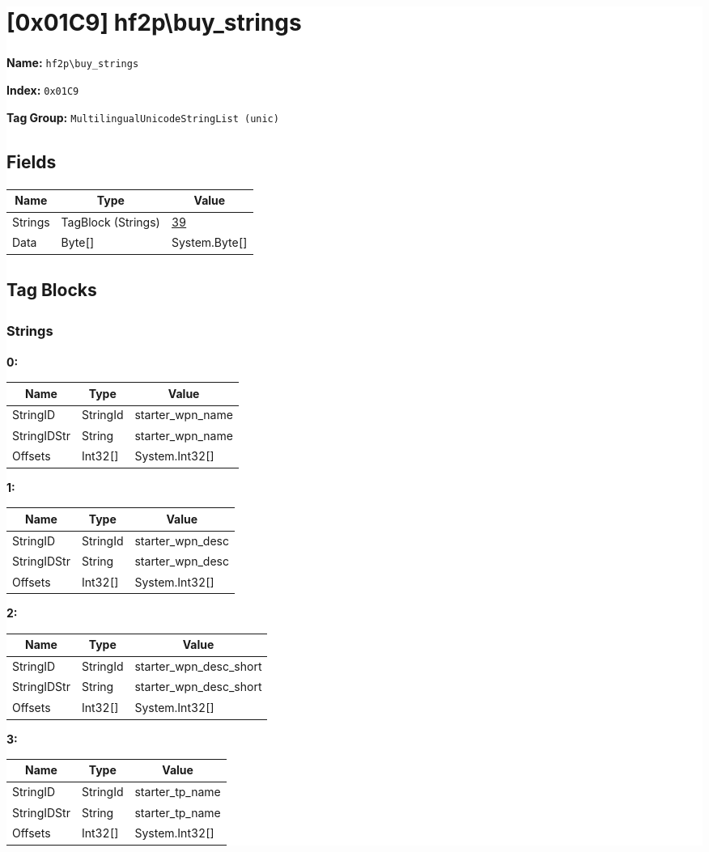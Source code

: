 # [0x01C9] hf2p\buy_strings

**Name:** ```hf2p\buy_strings```

**Index:** ```0x01C9```

**Tag Group:** ```MultilingualUnicodeStringList (unic)```

## Fields

Name	| Type	| Value
---	|---	|---	|
Strings	|TagBlock (Strings)	|[39](#strings)
Data	|Byte[]	|System.Byte[]


## Tag Blocks

### Strings

**0:**

Name	| Type	| Value
---	|---	|---	|
StringID	|StringId	|starter_wpn_name
StringIDStr	|String	|starter_wpn_name
Offsets	|Int32[]	|System.Int32[]


**1:**

Name	| Type	| Value
---	|---	|---	|
StringID	|StringId	|starter_wpn_desc
StringIDStr	|String	|starter_wpn_desc
Offsets	|Int32[]	|System.Int32[]


**2:**

Name	| Type	| Value
---	|---	|---	|
StringID	|StringId	|starter_wpn_desc_short
StringIDStr	|String	|starter_wpn_desc_short
Offsets	|Int32[]	|System.Int32[]


**3:**

Name	| Type	| Value
---	|---	|---	|
StringID	|StringId	|starter_tp_name
StringIDStr	|String	|starter_tp_name
Offsets	|Int32[]	|System.Int32[]

